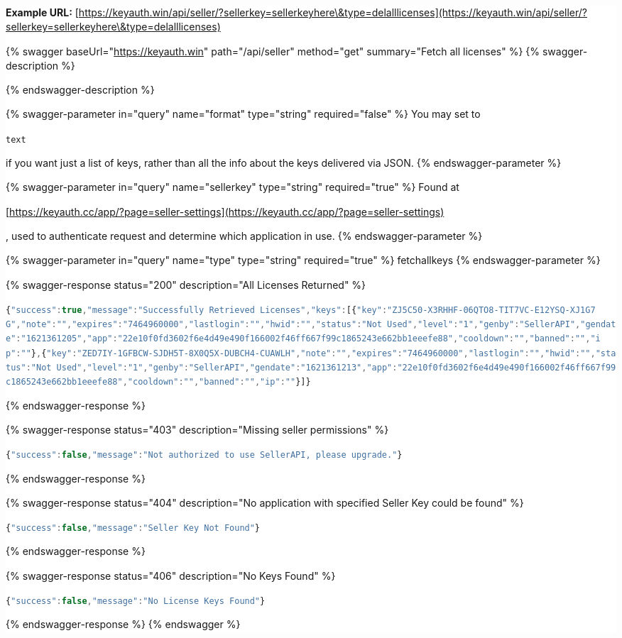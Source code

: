 **Example URL:** [https://keyauth.win/api/seller/?sellerkey=sellerkeyhere\&type=delalllicenses](https://keyauth.win/api/seller/?sellerkey=sellerkeyhere\&type=delalllicenses)

{% swagger baseUrl="https://keyauth.win" path="/api/seller" method="get" summary="Fetch all licenses" %}
{% swagger-description %}

{% endswagger-description %}

{% swagger-parameter in="query" name="format" type="string" required="false" %}
You may set to 

`text`

 if you want just a list of keys, rather than all the info about the keys delivered via JSON.
{% endswagger-parameter %}

{% swagger-parameter in="query" name="sellerkey" type="string" required="true" %}
Found at 

[https://keyauth.cc/app/?page=seller-settings](https://keyauth.cc/app/?page=seller-settings)

, used to authenticate request and determine which application in use.
{% endswagger-parameter %}

{% swagger-parameter in="query" name="type" type="string" required="true" %}
fetchallkeys
{% endswagger-parameter %}

{% swagger-response status="200" description="All Licenses Returned" %}
```javascript
{"success":true,"message":"Successfully Retrieved Licenses","keys":[{"key":"ZJ5C50-X3RHHF-06QTO8-TIT7VC-E12YSQ-XJ1G7G","note":"","expires":"7464960000","lastlogin":"","hwid":"","status":"Not Used","level":"1","genby":"SellerAPI","gendate":"1621361205","app":"22e10f0fd3602f6e4d49e490f166002f46ff667f99c1865243e662bb1eeefe88","cooldown":"","banned":"","ip":""},{"key":"ZED7IY-1GFBCW-SJDH5T-8X0Q5X-DUBCH4-CUAWLH","note":"","expires":"7464960000","lastlogin":"","hwid":"","status":"Not Used","level":"1","genby":"SellerAPI","gendate":"1621361213","app":"22e10f0fd3602f6e4d49e490f166002f46ff667f99c1865243e662bb1eeefe88","cooldown":"","banned":"","ip":""}]}
```
{% endswagger-response %}

{% swagger-response status="403" description="Missing seller permissions" %}
```javascript
{"success":false,"message":"Not authorized to use SellerAPI, please upgrade."}
```
{% endswagger-response %}

{% swagger-response status="404" description="No application with specified Seller Key could be found" %}
```javascript
{"success":false,"message":"Seller Key Not Found"}
```
{% endswagger-response %}

{% swagger-response status="406" description="No Keys Found" %}
```javascript
{"success":false,"message":"No License Keys Found"}
```
{% endswagger-response %}
{% endswagger %}
